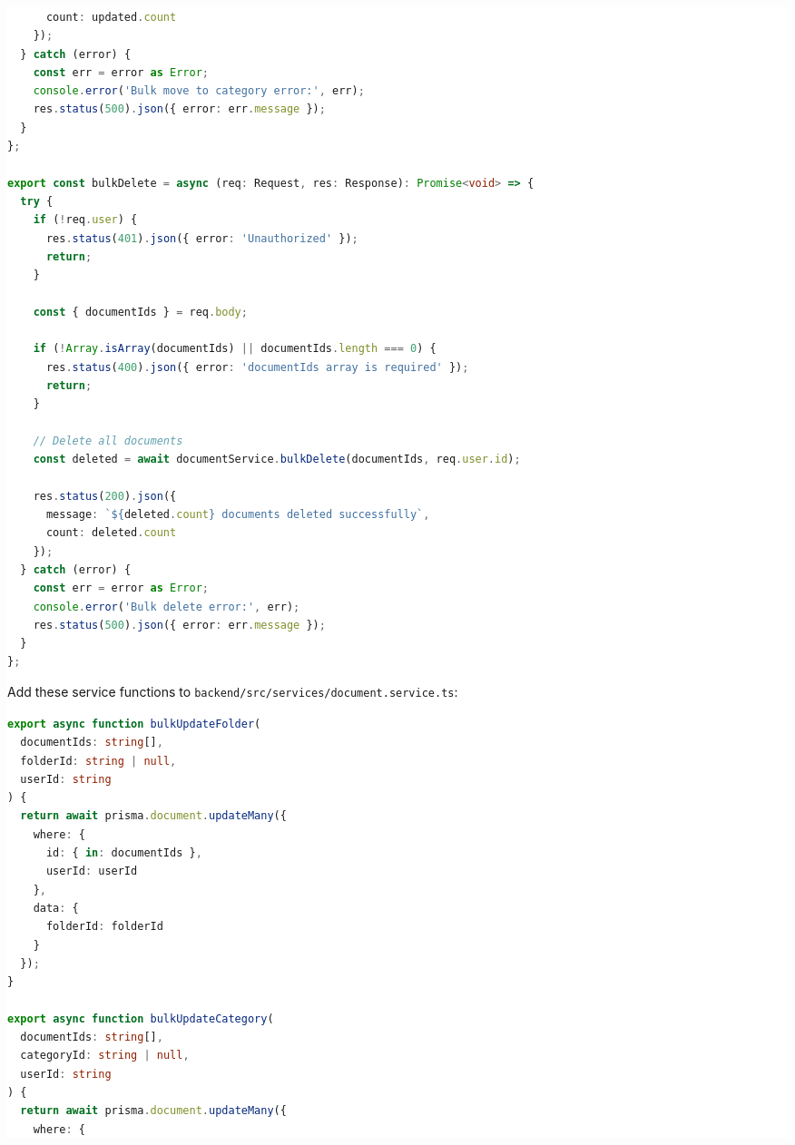 ```typescript
      count: updated.count
    });
  } catch (error) {
    const err = error as Error;
    console.error('Bulk move to category error:', err);
    res.status(500).json({ error: err.message });
  }
};

export const bulkDelete = async (req: Request, res: Response): Promise<void> => {
  try {
    if (!req.user) {
      res.status(401).json({ error: 'Unauthorized' });
      return;
    }

    const { documentIds } = req.body;

    if (!Array.isArray(documentIds) || documentIds.length === 0) {
      res.status(400).json({ error: 'documentIds array is required' });
      return;
    }

    // Delete all documents
    const deleted = await documentService.bulkDelete(documentIds, req.user.id);

    res.status(200).json({
      message: `${deleted.count} documents deleted successfully`,
      count: deleted.count
    });
  } catch (error) {
    const err = error as Error;
    console.error('Bulk delete error:', err);
    res.status(500).json({ error: err.message });
  }
};
```

Add these service functions to `backend/src/services/document.service.ts`:

```typescript
export async function bulkUpdateFolder(
  documentIds: string[],
  folderId: string | null,
  userId: string
) {
  return await prisma.document.updateMany({
    where: {
      id: { in: documentIds },
      userId: userId
    },
    data: {
      folderId: folderId
    }
  });
}

export async function bulkUpdateCategory(
  documentIds: string[],
  categoryId: string | null,
  userId: string
) {
  return await prisma.document.updateMany({
    where: {
```